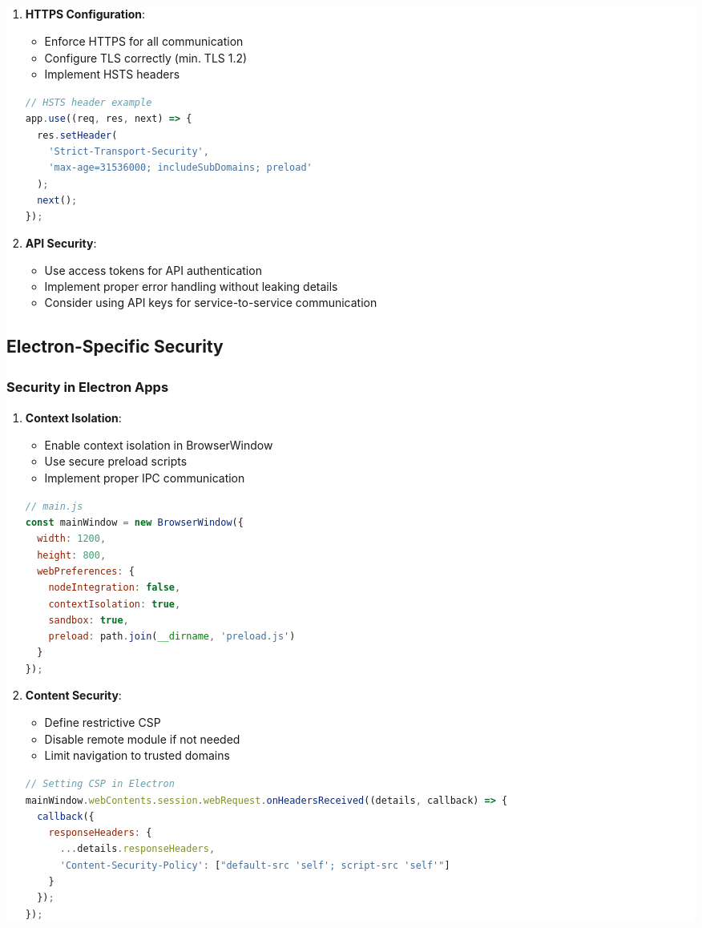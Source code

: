 1. **HTTPS Configuration**:
   - Enforce HTTPS for all communication
   - Configure TLS correctly (min. TLS 1.2)
   - Implement HSTS headers

   ```javascript
   // HSTS header example
   app.use((req, res, next) => {
     res.setHeader(
       'Strict-Transport-Security',
       'max-age=31536000; includeSubDomains; preload'
     );
     next();
   });
   ```

2. **API Security**:
   - Use access tokens for API authentication
   - Implement proper error handling without leaking details
   - Consider using API keys for service-to-service communication

## Electron-Specific Security

### Security in Electron Apps

1. **Context Isolation**:
   - Enable context isolation in BrowserWindow
   - Use secure preload scripts
   - Implement proper IPC communication

   ```javascript
   // main.js
   const mainWindow = new BrowserWindow({
     width: 1200,
     height: 800,
     webPreferences: {
       nodeIntegration: false,
       contextIsolation: true,
       sandbox: true,
       preload: path.join(__dirname, 'preload.js')
     }
   });
   ```

2. **Content Security**:
   - Define restrictive CSP
   - Disable remote module if not needed
   - Limit navigation to trusted domains

   ```javascript
   // Setting CSP in Electron
   mainWindow.webContents.session.webRequest.onHeadersReceived((details, callback) => {
     callback({
       responseHeaders: {
         ...details.responseHeaders,
         'Content-Security-Policy': ["default-src 'self'; script-src 'self'"]
       }
     });
   });
   ```
